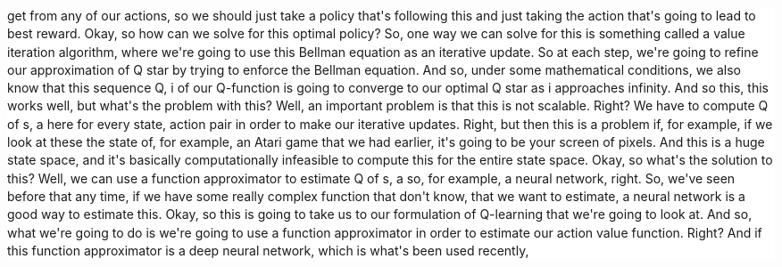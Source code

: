 get from any of our actions,
so we should just
take a policy that's following this
and just taking the action that's
going to lead to best reward.
Okay, so how can we solve
for this optimal policy?
So, one way we can solve for this is
something called a value
iteration algorithm,
where we're going to use
this Bellman equation
as an iterative update.
So at each step, we're going
to refine our approximation
of Q star by trying to
enforce the Bellman equation.
And so, under some
mathematical conditions,
we also know that this sequence Q, i
of our Q-function is going
to converge to our optimal
Q star as i approaches infinity.
And so this, this works well,
but what's the problem with this?
Well, an important problem
is that this is not scalable.
Right?
We have to compute
Q of s, a here for
every state, action pair
in order to make our iterative updates.
Right, but then this is a problem if,
for example, if we look at these
the state of, for example, an Atari game
that we had earlier, it's going to be
your screen of pixels.
And this is a huge state
space, and it's basically
computationally infeasible
to compute this for
the entire state space.
Okay, so what's the solution to this?
Well, we can use a function approximator
to estimate Q of s, a
so, for example, a neural network, right.
So, we've seen before that
any time, if we have some
really complex function that
don't know, that we want
to estimate, a neural network is
a good way to estimate this.
Okay, so this is going to take us to our
formulation of Q-learning
that we're going to look at.
And so, what we're going
to do is we're going
to use a function approximator
in order to estimate our
action value function.
Right?
And if this function approximator
is a deep neural network, which is
what's been used recently,